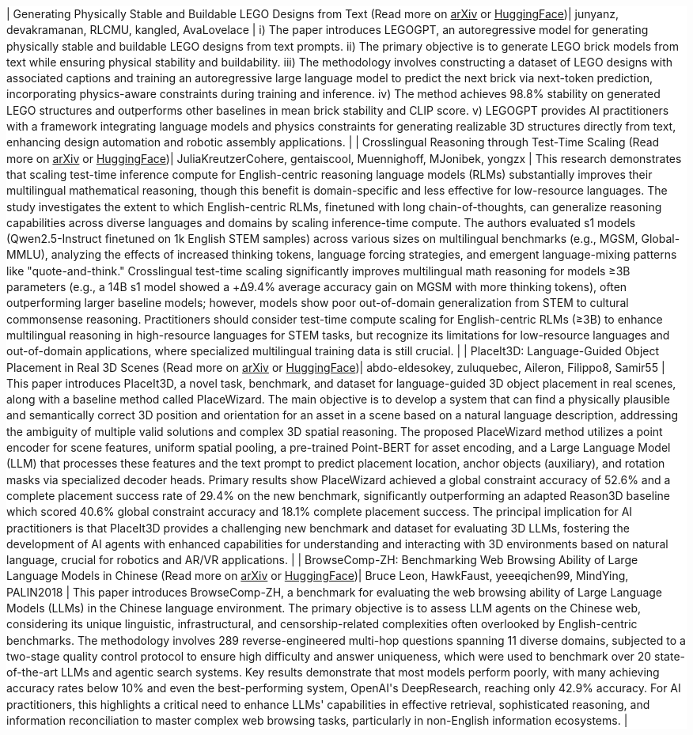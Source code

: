 | Generating Physically Stable and Buildable LEGO Designs from Text (Read more on [arXiv](https://arxiv.org/abs/2505.05469) or [HuggingFace](https://huggingface.co/papers/2505.05469))| junyanz, devakramanan, RLCMU, kangled, AvaLovelace | i) The paper introduces LEGOGPT, an autoregressive model for generating physically stable and buildable LEGO designs from text prompts. ii) The primary objective is to generate LEGO brick models from text while ensuring physical stability and buildability. iii) The methodology involves constructing a dataset of LEGO designs with associated captions and training an autoregressive large language model to predict the next brick via next-token prediction, incorporating physics-aware constraints during training and inference. iv) The method achieves 98.8% stability on generated LEGO structures and outperforms other baselines in mean brick stability and CLIP score. v) LEGOGPT provides AI practitioners with a framework integrating language models and physics constraints for generating realizable 3D structures directly from text, enhancing design automation and robotic assembly applications.  |
| Crosslingual Reasoning through Test-Time Scaling (Read more on [arXiv](https://arxiv.org/abs/2505.05408) or [HuggingFace](https://huggingface.co/papers/2505.05408))| JuliaKreutzerCohere, gentaiscool, Muennighoff, MJonibek, yongzx | This research demonstrates that scaling test-time inference compute for English-centric reasoning language models (RLMs) substantially improves their multilingual mathematical reasoning, though this benefit is domain-specific and less effective for low-resource languages. The study investigates the extent to which English-centric RLMs, finetuned with long chain-of-thoughts, can generalize reasoning capabilities across diverse languages and domains by scaling inference-time compute. The authors evaluated s1 models (Qwen2.5-Instruct finetuned on 1k English STEM samples) across various sizes on multilingual benchmarks (e.g., MGSM, Global-MMLU), analyzing the effects of increased thinking tokens, language forcing strategies, and emergent language-mixing patterns like "quote-and-think." Crosslingual test-time scaling significantly improves multilingual math reasoning for models ≥3B parameters (e.g., a 14B s1 model showed a +Δ9.4% average accuracy gain on MGSM with more thinking tokens), often outperforming larger baseline models; however, models show poor out-of-domain generalization from STEM to cultural commonsense reasoning. Practitioners should consider test-time compute scaling for English-centric RLMs (≥3B) to enhance multilingual reasoning in high-resource languages for STEM tasks, but recognize its limitations for low-resource languages and out-of-domain applications, where specialized multilingual training data is still crucial. |
| PlaceIt3D: Language-Guided Object Placement in Real 3D Scenes (Read more on [arXiv](https://arxiv.org/abs/2505.05288) or [HuggingFace](https://huggingface.co/papers/2505.05288))| abdo-eldesokey, zuluquebec, Aileron, Filippo8, Samir55 | This paper introduces PlaceIt3D, a novel task, benchmark, and dataset for language-guided 3D object placement in real scenes, along with a baseline method called PlaceWizard. The main objective is to develop a system that can find a physically plausible and semantically correct 3D position and orientation for an asset in a scene based on a natural language description, addressing the ambiguity of multiple valid solutions and complex 3D spatial reasoning. The proposed PlaceWizard method utilizes a point encoder for scene features, uniform spatial pooling, a pre-trained Point-BERT for asset encoding, and a Large Language Model (LLM) that processes these features and the text prompt to predict placement location, anchor objects (auxiliary), and rotation masks via specialized decoder heads. Primary results show PlaceWizard achieved a global constraint accuracy of 52.6% and a complete placement success rate of 29.4% on the new benchmark, significantly outperforming an adapted Reason3D baseline which scored 40.6% global constraint accuracy and 18.1% complete placement success. The principal implication for AI practitioners is that PlaceIt3D provides a challenging new benchmark and dataset for evaluating 3D LLMs, fostering the development of AI agents with enhanced capabilities for understanding and interacting with 3D environments based on natural language, crucial for robotics and AR/VR applications. |
| BrowseComp-ZH: Benchmarking Web Browsing Ability of Large Language
  Models in Chinese (Read more on [arXiv](https://arxiv.org/abs/2504.19314) or [HuggingFace](https://huggingface.co/papers/2504.19314))| Bruce Leon, HawkFaust, yeeeqichen99, MindYing, PALIN2018 | This paper introduces BrowseComp-ZH, a benchmark for evaluating the web browsing ability of Large Language Models (LLMs) in the Chinese language environment. The primary objective is to assess LLM agents on the Chinese web, considering its unique linguistic, infrastructural, and censorship-related complexities often overlooked by English-centric benchmarks. The methodology involves 289 reverse-engineered multi-hop questions spanning 11 diverse domains, subjected to a two-stage quality control protocol to ensure high difficulty and answer uniqueness, which were used to benchmark over 20 state-of-the-art LLMs and agentic search systems. Key results demonstrate that most models perform poorly, with many achieving accuracy rates below 10% and even the best-performing system, OpenAI's DeepResearch, reaching only 42.9% accuracy. For AI practitioners, this highlights a critical need to enhance LLMs' capabilities in effective retrieval, sophisticated reasoning, and information reconciliation to master complex web browsing tasks, particularly in non-English information ecosystems. |